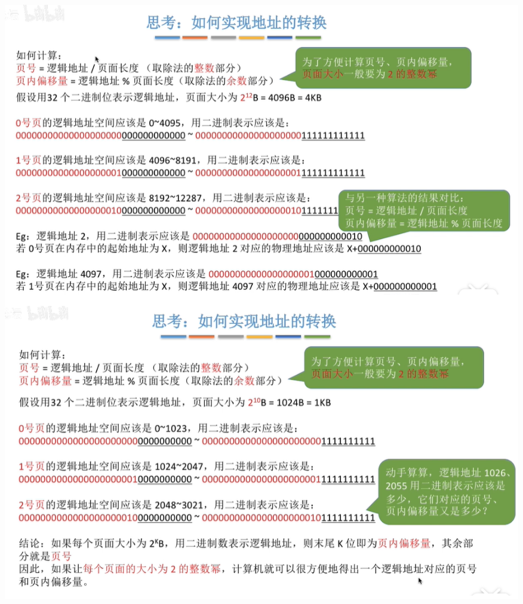 ![image-20200702214134053](pic/image-20200702214134053.png)

![image-20200702214238761](pic/image-20200702214238761.png)
